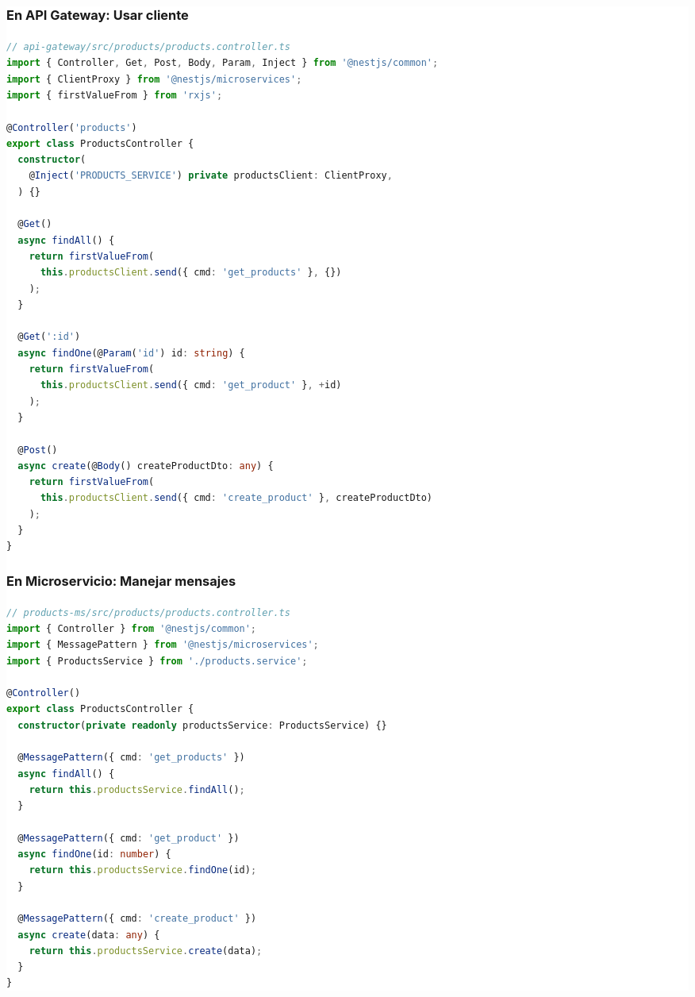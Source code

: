 ### En API Gateway: Usar cliente

```typescript
// api-gateway/src/products/products.controller.ts
import { Controller, Get, Post, Body, Param, Inject } from '@nestjs/common';
import { ClientProxy } from '@nestjs/microservices';
import { firstValueFrom } from 'rxjs';

@Controller('products')
export class ProductsController {
  constructor(
    @Inject('PRODUCTS_SERVICE') private productsClient: ClientProxy,
  ) {}

  @Get()
  async findAll() {
    return firstValueFrom(
      this.productsClient.send({ cmd: 'get_products' }, {})
    );
  }

  @Get(':id')
  async findOne(@Param('id') id: string) {
    return firstValueFrom(
      this.productsClient.send({ cmd: 'get_product' }, +id)
    );
  }

  @Post()
  async create(@Body() createProductDto: any) {
    return firstValueFrom(
      this.productsClient.send({ cmd: 'create_product' }, createProductDto)
    );
  }
}
```

### En Microservicio: Manejar mensajes

```typescript
// products-ms/src/products/products.controller.ts
import { Controller } from '@nestjs/common';
import { MessagePattern } from '@nestjs/microservices';
import { ProductsService } from './products.service';

@Controller()
export class ProductsController {
  constructor(private readonly productsService: ProductsService) {}

  @MessagePattern({ cmd: 'get_products' })
  async findAll() {
    return this.productsService.findAll();
  }

  @MessagePattern({ cmd: 'get_product' })
  async findOne(id: number) {
    return this.productsService.findOne(id);
  }

  @MessagePattern({ cmd: 'create_product' })
  async create(data: any) {
    return this.productsService.create(data);
  }
}
```